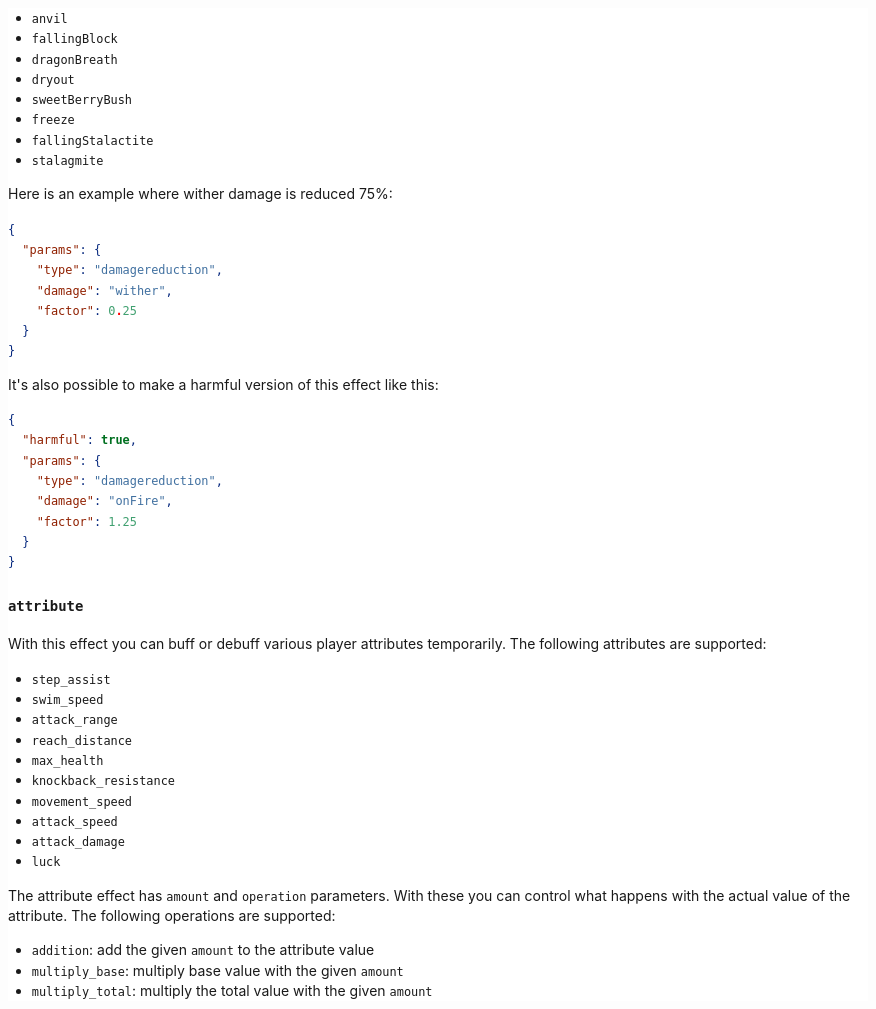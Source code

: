 * `anvil`
* `fallingBlock`
* `dragonBreath`
* `dryout`
* `sweetBerryBush`
* `freeze`
* `fallingStalactite`
* `stalagmite`

Here is an example where wither damage is reduced 75%:

```json
{
  "params": {
    "type": "damagereduction",
    "damage": "wither",
    "factor": 0.25
  }
}
```

It's also possible to make a harmful version of this effect like this:

```json
{
  "harmful": true,
  "params": {
    "type": "damagereduction",
    "damage": "onFire",
    "factor": 1.25
  }
}
```

### `attribute`

With this effect you can buff or debuff various player attributes temporarily. The
following attributes are supported:

* `step_assist`
* `swim_speed`
* `attack_range`
* `reach_distance`
* `max_health`
* `knockback_resistance`
* `movement_speed`
* `attack_speed`
* `attack_damage`
* `luck`

The attribute effect has `amount` and `operation` parameters. With these you can control
what happens with the actual value of the attribute. The following operations are
supported:

* `addition`: add the given `amount` to the attribute value
* `multiply_base`: multiply base value with the given `amount`
* `multiply_total`: multiply the total value with the given `amount`
